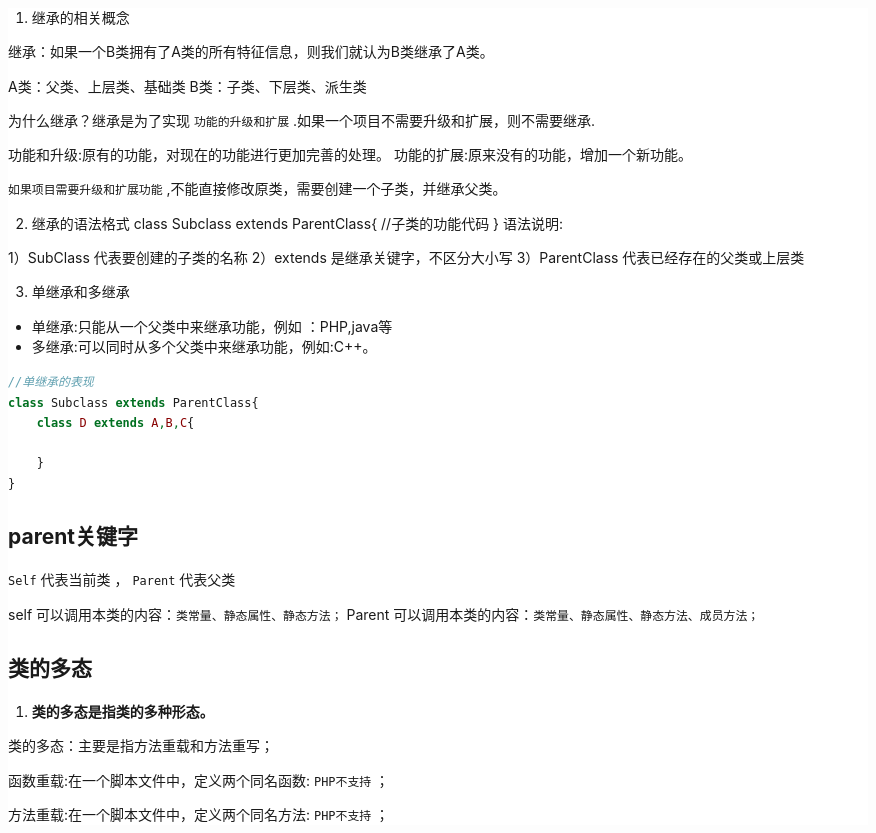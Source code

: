 1. 继承的相关概念

继承：如果一个B类拥有了A类的所有特征信息，则我们就认为B类继承了A类。

A类：父类、上层类、基础类
B类：子类、下层类、派生类

为什么继承？继承是为了实现 `功能的升级和扩展` .如果一个项目不需要升级和扩展，则不需要继承.

功能和升级:原有的功能，对现在的功能进行更加完善的处理。
功能的扩展:原来没有的功能，增加一个新功能。

 `如果项目需要升级和扩展功能` ,不能直接修改原类，需要创建一个子类，并继承父类。





2. 继承的语法格式
class Subclass extends ParentClass{
    //子类的功能代码
}
语法说明:

1）SubClass 代表要创建的子类的名称
2）extends 是继承关键字，不区分大小写
3）ParentClass 代表已经存在的父类或上层类

3. 单继承和多继承
 - 单继承:只能从一个父类中来继承功能，例如 ：PHP,java等
 - 多继承:可以同时从多个父类中来继承功能，例如:C++。

```php
//单继承的表现
class Subclass extends ParentClass{
    class D extends A,B,C{

    }
}

```

## **parent关键字**

`Self` 代表当前类 ， `Parent` 代表父类

self 可以调用本类的内容：`类常量、静态属性、静态方法；`
Parent 可以调用本类的内容：`类常量、静态属性、静态方法、成员方法；`



## **类的多态**

1. **类的多态是指类的多种形态。**

类的多态：主要是指方法重载和方法重写；

函数重载:在一个脚本文件中，定义两个同名函数: `PHP不支持` ；

方法重载:在一个脚本文件中，定义两个同名方法: `PHP不支持` ；
